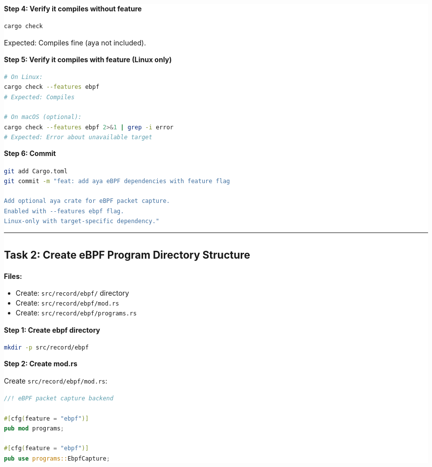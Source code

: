 **Step 4: Verify it compiles without feature**

```bash
cargo check
```

Expected: Compiles fine (aya not included).

**Step 5: Verify it compiles with feature (Linux only)**

```bash
# On Linux:
cargo check --features ebpf
# Expected: Compiles

# On macOS (optional):
cargo check --features ebpf 2>&1 | grep -i error
# Expected: Error about unavailable target
```

**Step 6: Commit**

```bash
git add Cargo.toml
git commit -m "feat: add aya eBPF dependencies with feature flag

Add optional aya crate for eBPF packet capture.
Enabled with --features ebpf flag.
Linux-only with target-specific dependency."
```

---

## Task 2: Create eBPF Program Directory Structure

**Files:**
- Create: `src/record/ebpf/` directory
- Create: `src/record/ebpf/mod.rs`
- Create: `src/record/ebpf/programs.rs`

**Step 1: Create ebpf directory**

```bash
mkdir -p src/record/ebpf
```

**Step 2: Create mod.rs**

Create `src/record/ebpf/mod.rs`:

```rust
//! eBPF packet capture backend

#[cfg(feature = "ebpf")]
pub mod programs;

#[cfg(feature = "ebpf")]
pub use programs::EbpfCapture;
```
